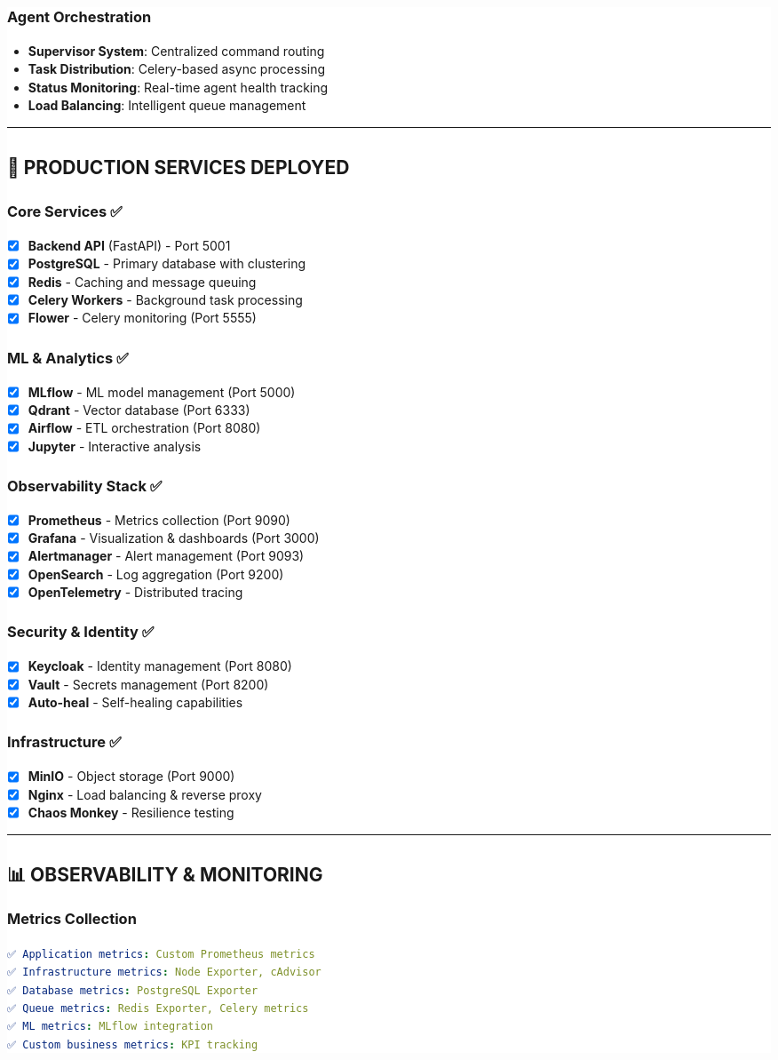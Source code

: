 ### Agent Orchestration
- **Supervisor System**: Centralized command routing
- **Task Distribution**: Celery-based async processing
- **Status Monitoring**: Real-time agent health tracking
- **Load Balancing**: Intelligent queue management

---

## 🚀 PRODUCTION SERVICES DEPLOYED

### Core Services ✅
- [x] **Backend API** (FastAPI) - Port 5001
- [x] **PostgreSQL** - Primary database with clustering
- [x] **Redis** - Caching and message queuing
- [x] **Celery Workers** - Background task processing
- [x] **Flower** - Celery monitoring (Port 5555)

### ML & Analytics ✅  
- [x] **MLflow** - ML model management (Port 5000)
- [x] **Qdrant** - Vector database (Port 6333)
- [x] **Airflow** - ETL orchestration (Port 8080)
- [x] **Jupyter** - Interactive analysis

### Observability Stack ✅
- [x] **Prometheus** - Metrics collection (Port 9090)
- [x] **Grafana** - Visualization & dashboards (Port 3000)
- [x] **Alertmanager** - Alert management (Port 9093)
- [x] **OpenSearch** - Log aggregation (Port 9200)
- [x] **OpenTelemetry** - Distributed tracing

### Security & Identity ✅
- [x] **Keycloak** - Identity management (Port 8080)
- [x] **Vault** - Secrets management (Port 8200)
- [x] **Auto-heal** - Self-healing capabilities

### Infrastructure ✅
- [x] **MinIO** - Object storage (Port 9000)
- [x] **Nginx** - Load balancing & reverse proxy
- [x] **Chaos Monkey** - Resilience testing

---

## 📊 OBSERVABILITY & MONITORING

### Metrics Collection
```yaml
✅ Application metrics: Custom Prometheus metrics
✅ Infrastructure metrics: Node Exporter, cAdvisor  
✅ Database metrics: PostgreSQL Exporter
✅ Queue metrics: Redis Exporter, Celery metrics
✅ ML metrics: MLflow integration
✅ Custom business metrics: KPI tracking
```
